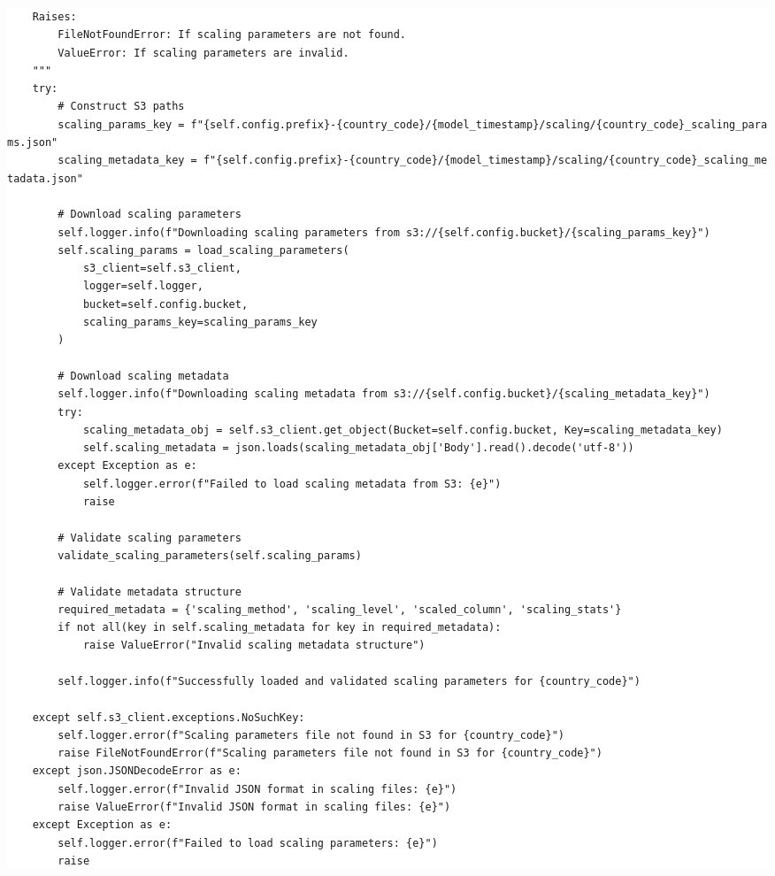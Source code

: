        Raises:
            FileNotFoundError: If scaling parameters are not found.
            ValueError: If scaling parameters are invalid.
        """
        try:
            # Construct S3 paths
            scaling_params_key = f"{self.config.prefix}-{country_code}/{model_timestamp}/scaling/{country_code}_scaling_params.json"
            scaling_metadata_key = f"{self.config.prefix}-{country_code}/{model_timestamp}/scaling/{country_code}_scaling_metadata.json"

            # Download scaling parameters
            self.logger.info(f"Downloading scaling parameters from s3://{self.config.bucket}/{scaling_params_key}")
            self.scaling_params = load_scaling_parameters(
                s3_client=self.s3_client,
                logger=self.logger,
                bucket=self.config.bucket,
                scaling_params_key=scaling_params_key
            )

            # Download scaling metadata
            self.logger.info(f"Downloading scaling metadata from s3://{self.config.bucket}/{scaling_metadata_key}")
            try:
                scaling_metadata_obj = self.s3_client.get_object(Bucket=self.config.bucket, Key=scaling_metadata_key)
                self.scaling_metadata = json.loads(scaling_metadata_obj['Body'].read().decode('utf-8'))
            except Exception as e:
                self.logger.error(f"Failed to load scaling metadata from S3: {e}")
                raise

            # Validate scaling parameters
            validate_scaling_parameters(self.scaling_params)

            # Validate metadata structure
            required_metadata = {'scaling_method', 'scaling_level', 'scaled_column', 'scaling_stats'}
            if not all(key in self.scaling_metadata for key in required_metadata):
                raise ValueError("Invalid scaling metadata structure")

            self.logger.info(f"Successfully loaded and validated scaling parameters for {country_code}")

        except self.s3_client.exceptions.NoSuchKey:
            self.logger.error(f"Scaling parameters file not found in S3 for {country_code}")
            raise FileNotFoundError(f"Scaling parameters file not found in S3 for {country_code}")
        except json.JSONDecodeError as e:
            self.logger.error(f"Invalid JSON format in scaling files: {e}")
            raise ValueError(f"Invalid JSON format in scaling files: {e}")
        except Exception as e:
            self.logger.error(f"Failed to load scaling parameters: {e}")
            raise
